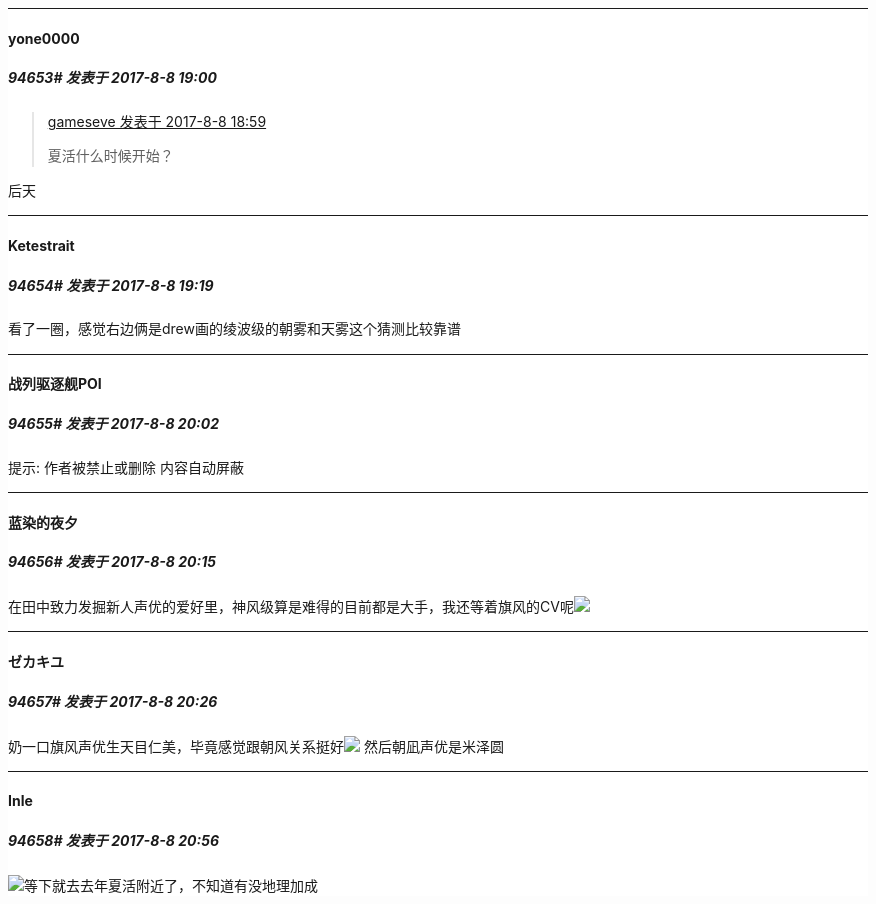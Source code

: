 
*****

####  yone0000  
##### 94653#       发表于 2017-8-8 19:00


<blockquote><a href="httphttps://bbs.saraba1st.com/2b/forum.php?mod=redirect&amp;goto=findpost&amp;pid=36824595&amp;ptid=930880" target="_blank">gameseve 发表于 2017-8-8 18:59</a>

夏活什么时候开始？</blockquote>
后天


*****

####  Ketestrait  
##### 94654#       发表于 2017-8-8 19:19


看了一圈，感觉右边俩是drew画的绫波级的朝雾和天雾这个猜测比较靠谱


*****

####  战列驱逐舰POI  
##### 94655#       发表于 2017-8-8 20:02

提示: 作者被禁止或删除 内容自动屏蔽


*****

####  蓝染的夜夕  
##### 94656#       发表于 2017-8-8 20:15


在田中致力发掘新人声优的爱好里，神风级算是难得的目前都是大手，我还等着旗风的CV呢<img src="https://static.saraba1st.com/image/smiley/face2017/037.png" referrerpolicy="no-referrer">


*****

####  ゼカキユ  
##### 94657#       发表于 2017-8-8 20:26


奶一口旗风声优生天目仁美，毕竟感觉跟朝风关系挺好<img src="https://static.saraba1st.com/image/smiley/face2017/032.png" referrerpolicy="no-referrer">
然后朝凪声优是米泽圆


*****

####  Inle  
##### 94658#       发表于 2017-8-8 20:56


<img src="https://static.saraba1st.com/image/smiley/face2017/029.png" referrerpolicy="no-referrer">等下就去去年夏活附近了，不知道有没地理加成

